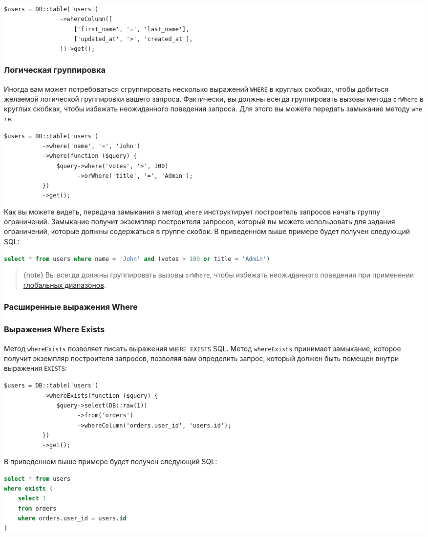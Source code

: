     $users = DB::table('users')
                    ->whereColumn([
                        ['first_name', '=', 'last_name'],
                        ['updated_at', '>', 'created_at'],
                    ])->get();

<a name="logical-grouping"></a>
### Логическая группировка

Иногда вам может потребоваться сгруппировать несколько выражений `WHERE` в круглых скобках, чтобы добиться желаемой логической группировки вашего запроса. Фактически, вы должны всегда группировать вызовы метода `orWhere` в круглых скобках, чтобы избежать неожиданного поведения запроса. Для этого вы можете передать замыкание методу `where`:

    $users = DB::table('users')
               ->where('name', '=', 'John')
               ->where(function ($query) {
                   $query->where('votes', '>', 100)
                         ->orWhere('title', '=', 'Admin');
               })
               ->get();

Как вы можете видеть, передача замыкания в метод `where` инструктирует построитель запросов начать группу ограничений. Замыкание получит экземпляр построителя запросов, который вы можете использовать для задания ограничений, которые должны содержаться в группе скобок. В приведенном выше примере будет получен следующий SQL:

```sql
select * from users where name = 'John' and (votes > 100 or title = 'Admin')
```

> {note} Вы всегда должны группировать вызовы `orWhere`, чтобы избежать неожиданного поведения при применении [глобальных диапазонов](eloquent.md#query-scopes).

<a name="advanced-where-clauses"></a>
### Расширенные выражения Where

<a name="where-exists-clauses"></a>
### Выражения Where Exists

Метод `whereExists` позволяет писать выражения `WHERE EXISTS` SQL. Метод `whereExists` принимает замыкание, которое получит экземпляр построителя запросов, позволяя вам определить запрос, который должен быть помещен внутри выражения `EXISTS`:

    $users = DB::table('users')
               ->whereExists(function ($query) {
                   $query->select(DB::raw(1))
                         ->from('orders')
                         ->whereColumn('orders.user_id', 'users.id');
               })
               ->get();

В приведенном выше примере будет получен следующий SQL:

```sql
select * from users
where exists (
    select 1
    from orders
    where orders.user_id = users.id
)
```

